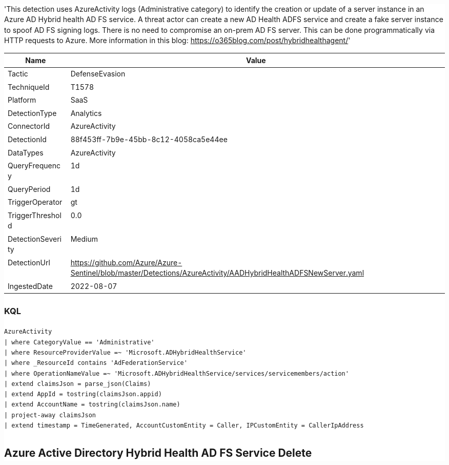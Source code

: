 'This detection uses AzureActivity logs (Administrative category) to identify the creation or update of a server instance in an Azure AD Hybrid health AD FS service.
A threat actor can create a new AD Health ADFS service and create a fake server instance to spoof AD FS signing logs. There is no need to compromise an on-prem AD FS server.
This can be done programmatically via HTTP requests to Azure. More information in this blog: https://o365blog.com/post/hybridhealthagent/'

|Name | Value |
| --- | --- |
|Tactic | DefenseEvasion|
|TechniqueId | T1578|
|Platform | SaaS|
|DetectionType | Analytics |
|ConnectorId | AzureActivity |
|DetectionId | 88f453ff-7b9e-45bb-8c12-4058ca5e44ee |
|DataTypes | AzureActivity |
|QueryFrequency | 1d |
|QueryPeriod | 1d |
|TriggerOperator | gt |
|TriggerThreshold | 0.0 |
|DetectionSeverity | Medium |
|DetectionUrl | https://github.com/Azure/Azure-Sentinel/blob/master/Detections/AzureActivity/AADHybridHealthADFSNewServer.yaml |
|IngestedDate | 2022-08-07 |

### KQL
```kql
AzureActivity
| where CategoryValue == 'Administrative'
| where ResourceProviderValue =~ 'Microsoft.ADHybridHealthService'
| where _ResourceId contains 'AdFederationService'
| where OperationNameValue =~ 'Microsoft.ADHybridHealthService/services/servicemembers/action'
| extend claimsJson = parse_json(Claims)
| extend AppId = tostring(claimsJson.appid)
| extend AccountName = tostring(claimsJson.name)
| project-away claimsJson
| extend timestamp = TimeGenerated, AccountCustomEntity = Caller, IPCustomEntity = CallerIpAddress

```

## Azure Active Directory Hybrid Health AD FS Service Delete

